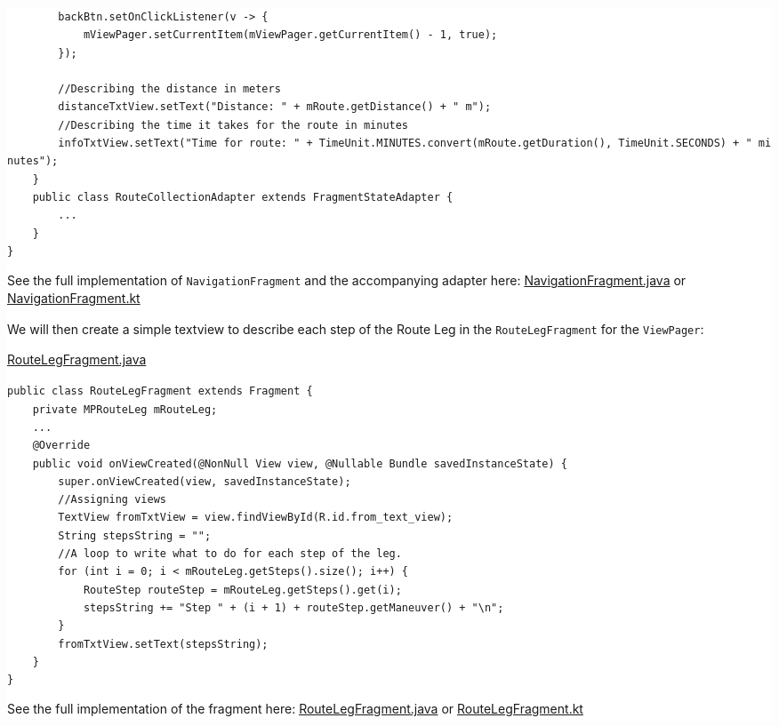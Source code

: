 ```
        backBtn.setOnClickListener(v -> {
            mViewPager.setCurrentItem(mViewPager.getCurrentItem() - 1, true);
        });

        //Describing the distance in meters
        distanceTxtView.setText("Distance: " + mRoute.getDistance() + " m");
        //Describing the time it takes for the route in minutes
        infoTxtView.setText("Time for route: " + TimeUnit.MINUTES.convert(mRoute.getDuration(), TimeUnit.SECONDS) + " minutes");
    }
    public class RouteCollectionAdapter extends FragmentStateAdapter {
        ...
    }
}
```

See the full implementation of `NavigationFragment` and the accompanying adapter here: [NavigationFragment.java](https://github.com/MapsPeople/MapsIndoors-Android-Examples/blob/main/Google\_Maps/mapsindoorsgettingstartedjava/src/main/java/com/mapspeople/mapsindoorsgettingstartedjava/NavigationFragment.java) or [NavigationFragment.kt](https://github.com/MapsPeople/MapsIndoors-Android-Examples/blob/main/Google\_Maps/mapsindoorsgettingstartedkotlin/src/main/java/com/mapspeople/mapsindoorsgettingstartedkotlin/NavigationFragment.kt)

We will then create a simple textview to describe each step of the Route Leg in the `RouteLegFragment` for the `ViewPager`:

[RouteLegFragment.java](https://github.com/MapsPeople/MapsIndoors-Android-Examples/blob/main/Google\_Maps/mapsindoorsgettingstartedjava/src/main/java/com/mapspeople/mapsindoorsgettingstartedjava/RouteLegFragment.java)

```
public class RouteLegFragment extends Fragment {
    private MPRouteLeg mRouteLeg;
    ...
    @Override
    public void onViewCreated(@NonNull View view, @Nullable Bundle savedInstanceState) {
        super.onViewCreated(view, savedInstanceState);
        //Assigning views
        TextView fromTxtView = view.findViewById(R.id.from_text_view);
        String stepsString = "";
        //A loop to write what to do for each step of the leg.
        for (int i = 0; i < mRouteLeg.getSteps().size(); i++) {
            RouteStep routeStep = mRouteLeg.getSteps().get(i);
            stepsString += "Step " + (i + 1) + routeStep.getManeuver() + "\n";
        }
        fromTxtView.setText(stepsString);
    }
}
```

See the full implementation of the fragment here: [RouteLegFragment.java](https://github.com/MapsPeople/MapsIndoors-Android-Examples/blob/main/Google\_Maps/mapsindoorsgettingstartedjava/src/main/java/com/mapspeople/mapsindoorsgettingstartedjava/RouteLegFragment.java) or [RouteLegFragment.kt](https://github.com/MapsPeople/MapsIndoors-Android-Examples/blob/main/Google\_Maps/mapsindoorsgettingstartedkotlin/src/main/java/com/mapspeople/mapsindoorsgettingstartedkotlin/RouteLegFragment.kt)
